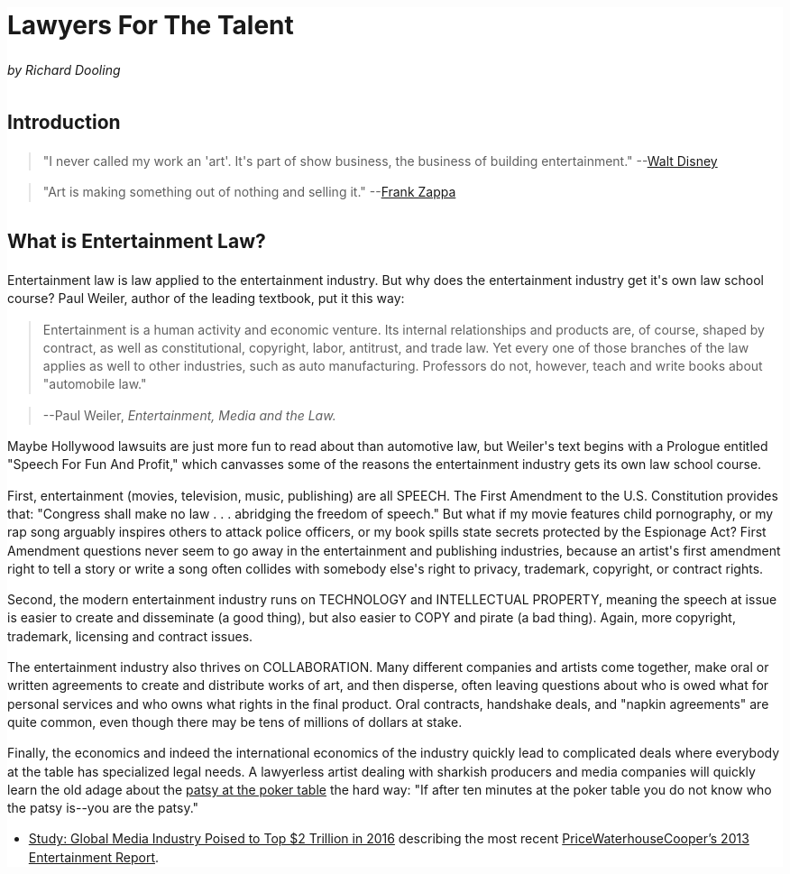 # Lawyers For The Talent

###### by Richard Dooling

## Introduction

> "I never called my work an 'art'. It's part of show business, the business of building entertainment."  --[Walt Disney](http://en.wikipedia.org/wiki/Walt_Disney)

> "Art is making something out of nothing and selling it." --[Frank Zappa](http://en.wikipedia.org/wiki/Frank_Zappa)

## What is Entertainment Law?

Entertainment law is law applied to the entertainment industry. But why does the entertainment industry get it's own law school course? Paul Weiler, author of the leading textbook, put it this way: 

> Entertainment is a human activity and economic venture. Its internal relationships and products are, of course, shaped by contract, as well as constitutional, copyright, labor, antitrust, and trade law. Yet every one of those branches of the law applies as well to other industries, such as auto manufacturing. Professors do not, however, teach and write books about "automobile law." 

> --Paul Weiler, *Entertainment, Media and the Law.*

Maybe Hollywood lawsuits are just more fun to read about than automotive law, but Weiler's text begins with a Prologue entitled "Speech For Fun And Profit," which canvasses some of the reasons the entertainment industry gets its own law school course. 

First, entertainment (movies, television, music, publishing) are all SPEECH. The First Amendment to the U.S. Constitution provides that: "Congress shall make no law . . . abridging the freedom of speech." But what if my movie features child pornography, or my rap song arguably inspires others to attack police officers, or my book spills state secrets protected by the Espionage Act? First Amendment questions never seem to go away in the entertainment and publishing industries, because an artist's first amendment right to tell a story or write a song often collides with somebody else's right to privacy, trademark, copyright, or contract rights.  

Second, the modern entertainment industry runs on TECHNOLOGY and INTELLECTUAL PROPERTY, meaning the speech at issue is easier to create and disseminate (a good thing), but also easier to COPY and pirate (a bad thing). Again, more copyright, trademark, licensing and contract issues.

The entertainment industry also thrives on COLLABORATION. Many different companies and artists come together, make oral or written agreements to create and distribute works of art, and then disperse, often leaving questions about who is owed what for personal services and who owns what rights in the final product. Oral contracts, handshake deals, and "napkin agreements" are quite common, even though there may be tens of millions of dollars at stake.

Finally, the economics and indeed the international economics of the industry quickly lead to complicated deals where everybody at the table has specialized legal needs. A lawyerless artist dealing with sharkish producers and media companies will quickly learn the old adage about the [patsy at the poker table][patsy] the hard way: "If after ten minutes at the poker table you do not know who the patsy is--you are the patsy." 

* [Study: Global Media Industry Poised to Top $2 Trillion in 2016](http://www.hollywoodreporter.com/news/study-global-media-industry-poised-562694) describing the most recent [PriceWaterhouseCooper’s 2013 Entertainment Report](http://www.hollywoodreporter.com/sites/default/files/custom/Documents/PWC_chart_rev21012x5711px.pdf). 


[beyonce50]: http://www.nytimes.com/2012/12/10/business/media/in-beyonce-deal-pepsi-focuses-on-collaboration.html "Beyonce's Deal With Pepsi"
[wipo]: http://www.wipo.int/about-ip/en/ "World Intellectual Property Organization"
[showrunners]: http://www.kickstarter.com/projects/showrunnersfilm/showrunners-a-documentary-film "Documentary on Showrunners"
[thresq]: http://www.hollywoodreporter.com/blogs/thr-esq "The Hollywood Reporter Esq."
[patsy]: http://quoteinvestigator.com/2011/07/09/poker-patsy/ "patsy at the poker table"
[4ever-1day]: http://www.youtube.com/watch?v=tk862BbjWx4 "Forever Less One Day: Copyright"
[vine]: https://vine.co/ "Vine"
